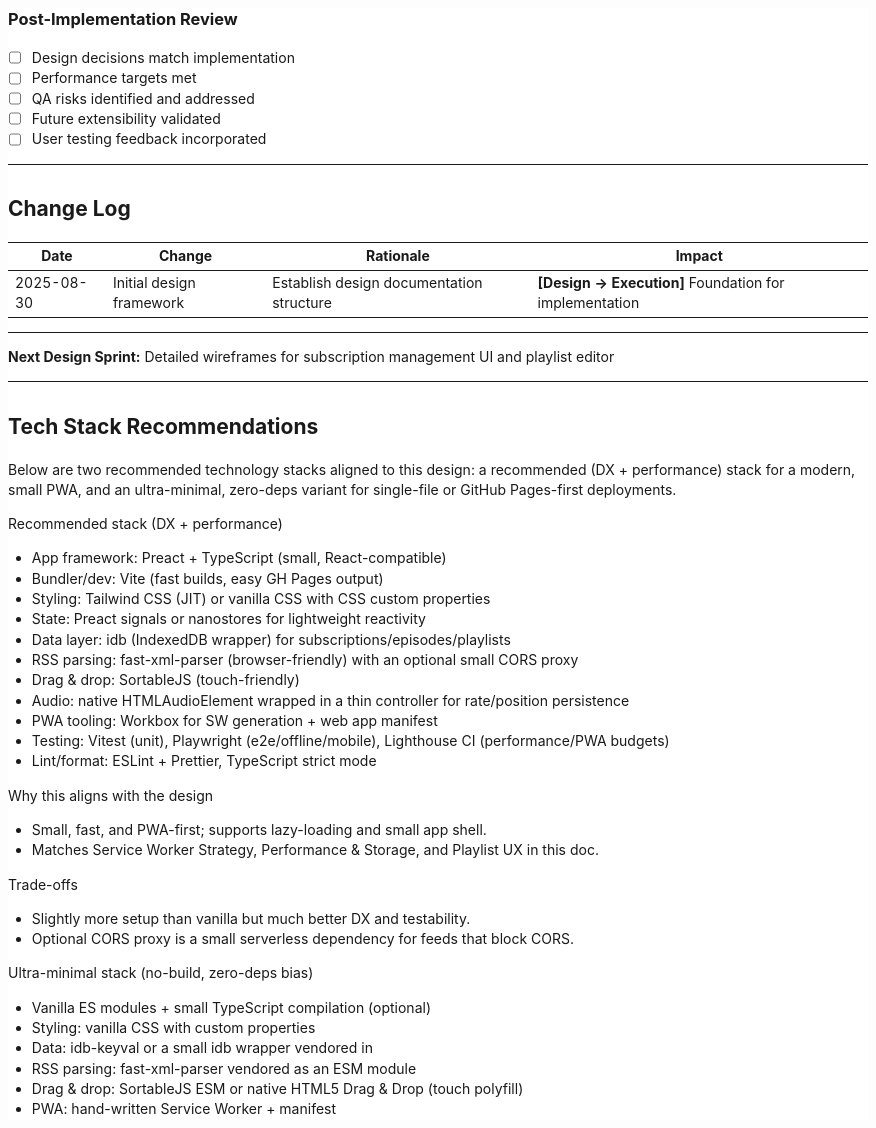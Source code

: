 ### Post-Implementation Review

- [ ] Design decisions match implementation
- [ ] Performance targets met
- [ ] QA risks identified and addressed
- [ ] Future extensibility validated
- [ ] User testing feedback incorporated

---

## Change Log

| **Date**   | **Change**               | **Rationale**                            | **Impact**                                             |
| ---------- | ------------------------ | ---------------------------------------- | ------------------------------------------------------ |
| 2025-08-30 | Initial design framework | Establish design documentation structure | **[Design → Execution]** Foundation for implementation |

---

**Next Design Sprint:** Detailed wireframes for subscription management UI and playlist editor

---

## Tech Stack Recommendations

Below are two recommended technology stacks aligned to this design: a recommended (DX + performance) stack for a modern, small PWA, and an ultra-minimal, zero-deps variant for single-file or GitHub Pages-first deployments.

Recommended stack (DX + performance)

- App framework: Preact + TypeScript (small, React-compatible)
- Bundler/dev: Vite (fast builds, easy GH Pages output)
- Styling: Tailwind CSS (JIT) or vanilla CSS with CSS custom properties
- State: Preact signals or nanostores for lightweight reactivity
- Data layer: idb (IndexedDB wrapper) for subscriptions/episodes/playlists
- RSS parsing: fast-xml-parser (browser-friendly) with an optional small CORS proxy
- Drag & drop: SortableJS (touch-friendly)
- Audio: native HTMLAudioElement wrapped in a thin controller for rate/position persistence
- PWA tooling: Workbox for SW generation + web app manifest
- Testing: Vitest (unit), Playwright (e2e/offline/mobile), Lighthouse CI (performance/PWA budgets)
- Lint/format: ESLint + Prettier, TypeScript strict mode

Why this aligns with the design

- Small, fast, and PWA-first; supports lazy-loading and small app shell.
- Matches Service Worker Strategy, Performance & Storage, and Playlist UX in this doc.

Trade-offs

- Slightly more setup than vanilla but much better DX and testability.
- Optional CORS proxy is a small serverless dependency for feeds that block CORS.

Ultra-minimal stack (no-build, zero-deps bias)

- Vanilla ES modules + small TypeScript compilation (optional)
- Styling: vanilla CSS with custom properties
- Data: idb-keyval or a small idb wrapper vendored in
- RSS parsing: fast-xml-parser vendored as an ESM module
- Drag & drop: SortableJS ESM or native HTML5 Drag & Drop (touch polyfill)
- PWA: hand-written Service Worker + manifest
